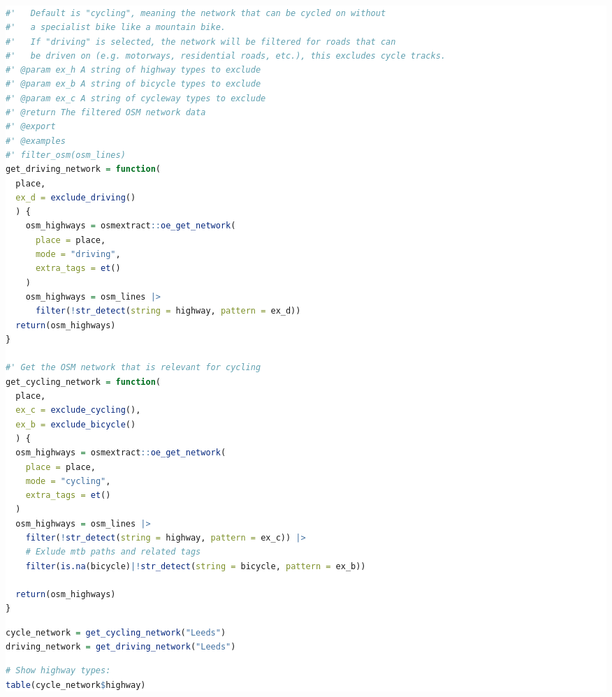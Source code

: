 ``` r
#'   Default is "cycling", meaning the network that can be cycled on without
#'   a specialist bike like a mountain bike.
#'   If "driving" is selected, the network will be filtered for roads that can
#'   be driven on (e.g. motorways, residential roads, etc.), this excludes cycle tracks.
#' @param ex_h A string of highway types to exclude
#' @param ex_b A string of bicycle types to exclude
#' @param ex_c A string of cycleway types to exclude
#' @return The filtered OSM network data
#' @export
#' @examples
#' filter_osm(osm_lines)
get_driving_network = function(
  place,
  ex_d = exclude_driving()
  ) {
    osm_highways = osmextract::oe_get_network(
      place = place,
      mode = "driving",
      extra_tags = et()
    )
    osm_highways = osm_lines |> 
      filter(!str_detect(string = highway, pattern = ex_d))
  return(osm_highways)
}

#' Get the OSM network that is relevant for cycling
get_cycling_network = function(
  place,
  ex_c = exclude_cycling(),
  ex_b = exclude_bicycle()
  ) {
  osm_highways = osmextract::oe_get_network(
    place = place,
    mode = "cycling",
    extra_tags = et()
  )
  osm_highways = osm_lines |> 
    filter(!str_detect(string = highway, pattern = ex_c)) |>
    # Exlude mtb paths and related tags
    filter(is.na(bicycle)|!str_detect(string = bicycle, pattern = ex_b))

  return(osm_highways)
}
```

``` r
cycle_network = get_cycling_network("Leeds")
driving_network = get_driving_network("Leeds")
```

``` r
# Show highway types:
table(cycle_network$highway)
```
